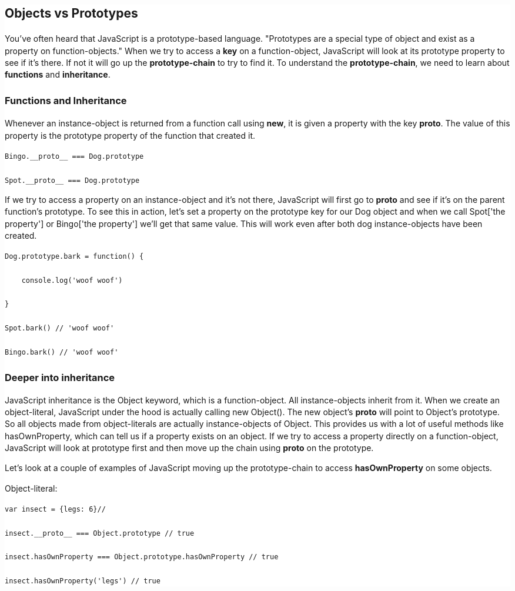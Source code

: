 ## Objects vs Prototypes

You’ve often heard that JavaScript is a prototype-based language. "Prototypes are a special type of object and exist as a property on function-objects."
When we try to access a **key** on a function-object, JavaScript will look at its prototype property to see if it’s there. If not it will go up the **prototype-chain** to try to find it. To understand the **prototype-chain**, we need to learn about **functions** and **inheritance**.

### Functions and Inheritance

Whenever an instance-object is returned from a function call using **new**, it is given a property with the key **proto**. The value of this property is the prototype property of the function that created it.

```
Bingo.__proto__ === Dog.prototype

Spot.__proto__ === Dog.prototype
```

If we try to access a property on an instance-object and it’s not there, JavaScript will first go to **proto** and see if it’s on the parent function’s prototype. To see this in action, let’s set a property on the prototype key for our Dog object and when we call Spot['the property'] or Bingo['the property'] we’ll get that same value. This will work even after both dog instance-objects have been created.

```
Dog.prototype.bark = function() {

    console.log('woof woof')

}

Spot.bark() // 'woof woof'

Bingo.bark() // 'woof woof'
```

### Deeper into inheritance

JavaScript inheritance is the Object keyword, which is a function-object. All instance-objects inherit from it. When we create an object-literal, JavaScript under the hood is actually calling new Object(). The new object’s **proto** will point to Object’s prototype. So all objects made from object-literals are actually instance-objects of Object. This provides us with a lot of useful methods like hasOwnProperty, which can tell us if a property exists on an object. If we try to access a property directly on a function-object, JavaScript will look at prototype first and then move up the chain using **proto** on the prototype.

Let’s look at a couple of examples of JavaScript moving up the prototype-chain to access **hasOwnProperty** on some objects.

Object-literal:

```
var insect = {legs: 6}//

insect.__proto__ === Object.prototype // true

insect.hasOwnProperty === Object.prototype.hasOwnProperty // true

insect.hasOwnProperty('legs') // true
```
